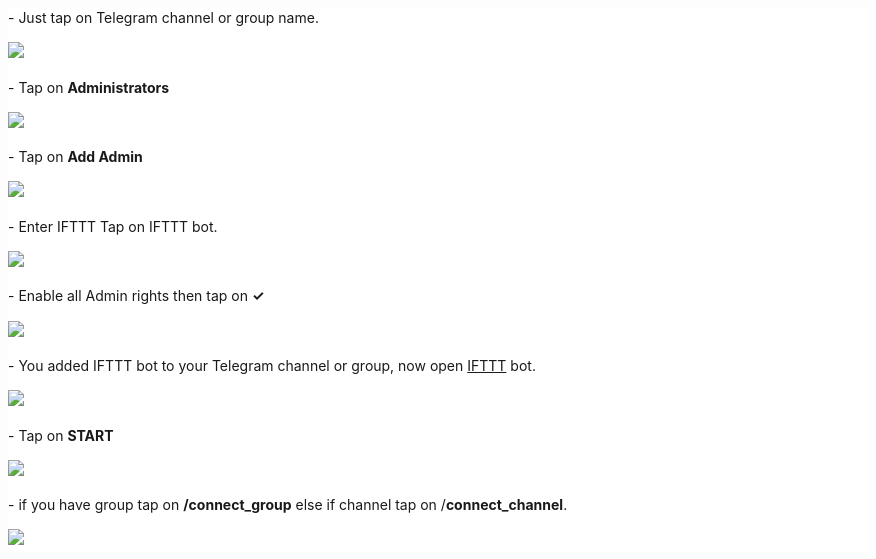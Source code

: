   

\- Just tap on Telegram channel or group name.

  

 [![](https://lh3.googleusercontent.com/-C1MKmigaBUs/YfGR-UxNU4I/AAAAAAAAI2E/5HGtcb7mhuouWj-AakSnUPczIgIAJqIGgCNcBGAsYHQ/s1600/1643221492893423-6.png)](https://lh3.googleusercontent.com/-C1MKmigaBUs/YfGR-UxNU4I/AAAAAAAAI2E/5HGtcb7mhuouWj-AakSnUPczIgIAJqIGgCNcBGAsYHQ/s1600/1643221492893423-6.png) 

  

\- Tap on **Administrators**

 **[![](https://lh3.googleusercontent.com/-zxf0XqurDTM/YfGR8cWQ_2I/AAAAAAAAI18/A5KpRVY6fpQDuyywPjyOFSU8XCkcv1NggCNcBGAsYHQ/s1600/1643221485635362-7.png)](https://lh3.googleusercontent.com/-zxf0XqurDTM/YfGR8cWQ_2I/AAAAAAAAI18/A5KpRVY6fpQDuyywPjyOFSU8XCkcv1NggCNcBGAsYHQ/s1600/1643221485635362-7.png)** 

\- Tap on **Add Admin**

  

 [![](https://lh3.googleusercontent.com/-KBtIWxhLsFA/YfGR7sThwuI/AAAAAAAAI14/ohbKjDVJrJcFdkT_BnA8BxIv44T6-xruQCNcBGAsYHQ/s1600/1643221481681411-8.png)](https://lh3.googleusercontent.com/-KBtIWxhLsFA/YfGR7sThwuI/AAAAAAAAI14/ohbKjDVJrJcFdkT_BnA8BxIv44T6-xruQCNcBGAsYHQ/s1600/1643221481681411-8.png) 

  

\- Enter IFTTT Tap on IFTTT bot.

  

 [![](https://lh3.googleusercontent.com/-QaYRls0pMNs/YfGR6Qlln9I/AAAAAAAAI10/czRJYeeWyyYmai5LIJl7UZDOPOHDYG_ZgCNcBGAsYHQ/s1600/1643221477131747-9.png)](https://lh3.googleusercontent.com/-QaYRls0pMNs/YfGR6Qlln9I/AAAAAAAAI10/czRJYeeWyyYmai5LIJl7UZDOPOHDYG_ZgCNcBGAsYHQ/s1600/1643221477131747-9.png) 

  

\- Enable all Admin rights then tap on **✓**

 **[![](https://lh3.googleusercontent.com/-StiMOr3qOyU/YfGR5C-E4NI/AAAAAAAAI1w/_AvpL4emW7olDKXEru1gTZUhMiqSWrZewCNcBGAsYHQ/s1600/1643221472532110-10.png)](https://lh3.googleusercontent.com/-StiMOr3qOyU/YfGR5C-E4NI/AAAAAAAAI1w/_AvpL4emW7olDKXEru1gTZUhMiqSWrZewCNcBGAsYHQ/s1600/1643221472532110-10.png)** 

\- You added IFTTT bot to your Telegram channel or group, now open [IFTTT](http://@IFTTT) bot.

  

 [![](https://lh3.googleusercontent.com/-AxIVyRCd01w/YfGR4IcFy0I/AAAAAAAAI1s/5__AelNtFUch0F3hQuT8ZcuVqPorOwXegCNcBGAsYHQ/s1600/1643221468340796-11.png)](https://lh3.googleusercontent.com/-AxIVyRCd01w/YfGR4IcFy0I/AAAAAAAAI1s/5__AelNtFUch0F3hQuT8ZcuVqPorOwXegCNcBGAsYHQ/s1600/1643221468340796-11.png) 

  

\- Tap on **START**

 **[![](https://lh3.googleusercontent.com/-r8B7wdKkxEU/YfGR3Lp44JI/AAAAAAAAI1o/aTfDms5vTh4X9DhMVNroBpzuCQ6HJIqKQCNcBGAsYHQ/s1600/1643221463873761-12.png)](https://lh3.googleusercontent.com/-r8B7wdKkxEU/YfGR3Lp44JI/AAAAAAAAI1o/aTfDms5vTh4X9DhMVNroBpzuCQ6HJIqKQCNcBGAsYHQ/s1600/1643221463873761-12.png)** 

\- if you have group tap on **/connect\_group** else if channel tap on /**connect\_channel**.

  

 [![](https://lh3.googleusercontent.com/-HkSluhHX6kg/YfGR2FSs-vI/AAAAAAAAI1k/rPhgT3Lwa_AtYxdIF3GThhWEc_XcLG9IgCNcBGAsYHQ/s1600/1643221459441021-13.png)](https://lh3.googleusercontent.com/-HkSluhHX6kg/YfGR2FSs-vI/AAAAAAAAI1k/rPhgT3Lwa_AtYxdIF3GThhWEc_XcLG9IgCNcBGAsYHQ/s1600/1643221459441021-13.png) 
